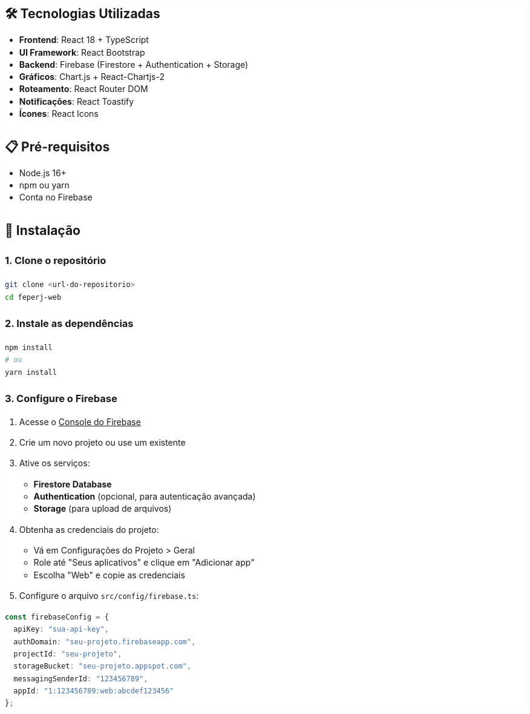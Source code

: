 ## 🛠️ Tecnologias Utilizadas

- **Frontend**: React 18 + TypeScript
- **UI Framework**: React Bootstrap
- **Backend**: Firebase (Firestore + Authentication + Storage)
- **Gráficos**: Chart.js + React-Chartjs-2
- **Roteamento**: React Router DOM
- **Notificações**: React Toastify
- **Ícones**: React Icons

## 📋 Pré-requisitos

- Node.js 16+ 
- npm ou yarn
- Conta no Firebase

## 🔧 Instalação

### 1. **Clone o repositório**
```bash
git clone <url-do-repositorio>
cd feperj-web
```

### 2. **Instale as dependências**
```bash
npm install
# ou
yarn install
```

### 3. **Configure o Firebase**

1. Acesse o [Console do Firebase](https://console.firebase.google.com/)
2. Crie um novo projeto ou use um existente
3. Ative os serviços:
   - **Firestore Database**
   - **Authentication** (opcional, para autenticação avançada)
   - **Storage** (para upload de arquivos)

4. Obtenha as credenciais do projeto:
   - Vá em Configurações do Projeto > Geral
   - Role até "Seus aplicativos" e clique em "Adicionar app"
   - Escolha "Web" e copie as credenciais

5. Configure o arquivo `src/config/firebase.ts`:
```typescript
const firebaseConfig = {
  apiKey: "sua-api-key",
  authDomain: "seu-projeto.firebaseapp.com",
  projectId: "seu-projeto",
  storageBucket: "seu-projeto.appspot.com",
  messagingSenderId: "123456789",
  appId: "1:123456789:web:abcdef123456"
};
```
